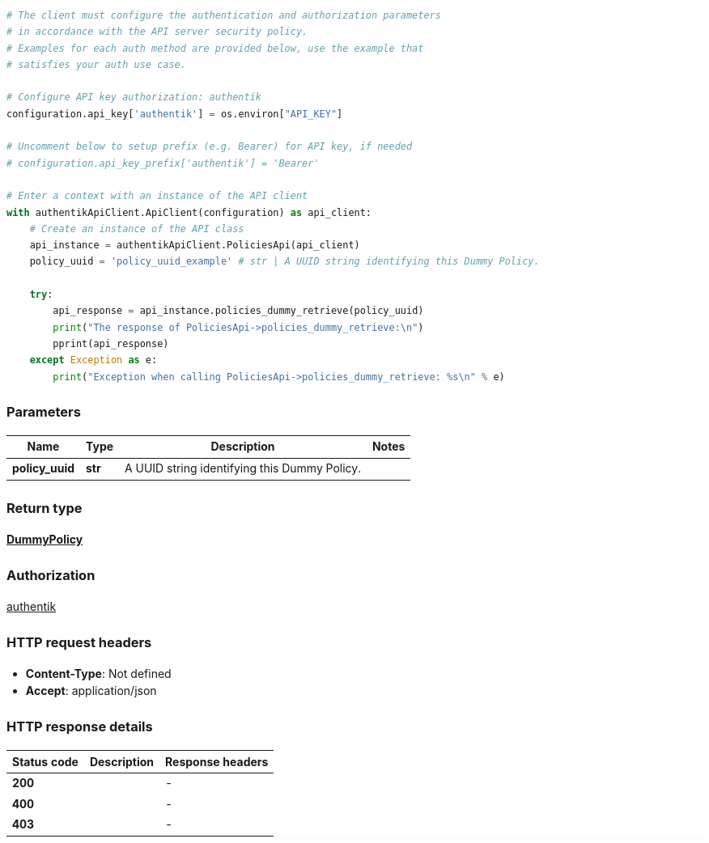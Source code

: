 ```python
# The client must configure the authentication and authorization parameters
# in accordance with the API server security policy.
# Examples for each auth method are provided below, use the example that
# satisfies your auth use case.

# Configure API key authorization: authentik
configuration.api_key['authentik'] = os.environ["API_KEY"]

# Uncomment below to setup prefix (e.g. Bearer) for API key, if needed
# configuration.api_key_prefix['authentik'] = 'Bearer'

# Enter a context with an instance of the API client
with authentikApiClient.ApiClient(configuration) as api_client:
    # Create an instance of the API class
    api_instance = authentikApiClient.PoliciesApi(api_client)
    policy_uuid = 'policy_uuid_example' # str | A UUID string identifying this Dummy Policy.

    try:
        api_response = api_instance.policies_dummy_retrieve(policy_uuid)
        print("The response of PoliciesApi->policies_dummy_retrieve:\n")
        pprint(api_response)
    except Exception as e:
        print("Exception when calling PoliciesApi->policies_dummy_retrieve: %s\n" % e)
```



### Parameters

Name | Type | Description  | Notes
------------- | ------------- | ------------- | -------------
 **policy_uuid** | **str**| A UUID string identifying this Dummy Policy. | 

### Return type

[**DummyPolicy**](DummyPolicy.md)

### Authorization

[authentik](../README.md#authentik)

### HTTP request headers

 - **Content-Type**: Not defined
 - **Accept**: application/json

### HTTP response details
| Status code | Description | Response headers |
|-------------|-------------|------------------|
**200** |  |  -  |
**400** |  |  -  |
**403** |  |  -  |
